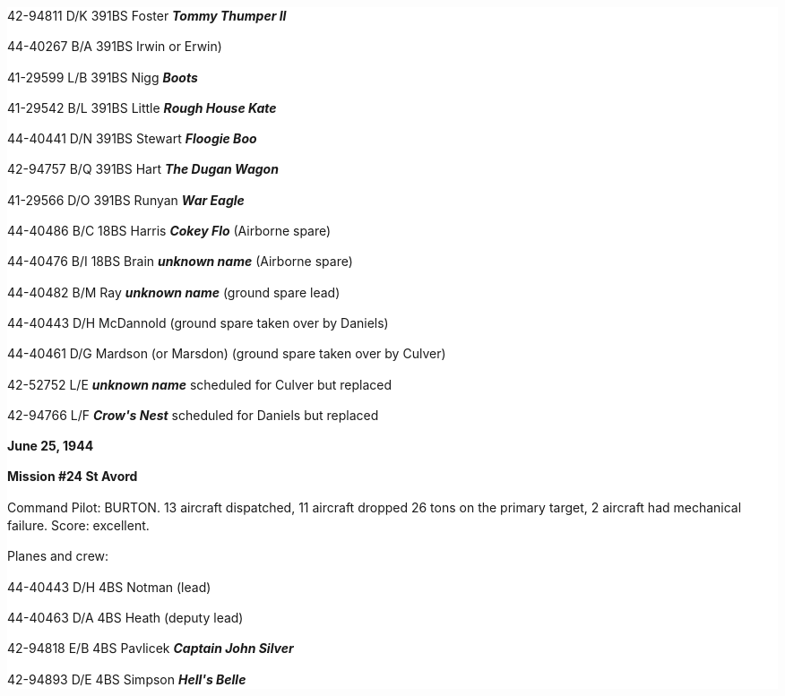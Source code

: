 42-94811 D/K 391BS Foster ***Tommy Thumper II***

44-40267 B/A 391BS Irwin or Erwin)

41-29599 L/B 391BS Nigg ***Boots***

41-29542 B/L 391BS Little ***Rough House Kate***

44-40441 D/N 391BS Stewart ***Floogie Boo***

42-94757 B/Q 391BS Hart ***The Dugan Wagon***

41-29566 D/O 391BS Runyan ***War Eagle***

44-40486 B/C 18BS Harris ***Cokey Flo***
(Airborne spare)

44-40476
B/I 18BS Brain ***unknown name*** (Airborne spare)

44-40482 B/M Ray ***unknown name***
(ground spare  lead)

44-40443 D/H McDannold (ground spare taken over
by Daniels)

44-40461 D/G Mardson (or Marsdon) (ground
spare taken over by Culver)

42-52752 L/E ***unknown name***
scheduled for Culver but replaced

42-94766 L/F ***Crow's Nest*** scheduled
for Daniels but replaced

 

**June 25,
1944**

**Mission
#24
St Avord**

Command Pilot: BURTON. 13 aircraft dispatched,
11 aircraft dropped 26 tons on the primary target, 2 aircraft had mechanical
failure. Score: excellent.

Planes and crew:

44-40443 D/H 4BS Notman
(lead)

44-40463 D/A 4BS Heath
(deputy lead)

42-94818 E/B 4BS
Pavlicek ***Captain John Silver***


42-94893 D/E 4BS Simpson
***Hell's Belle***
